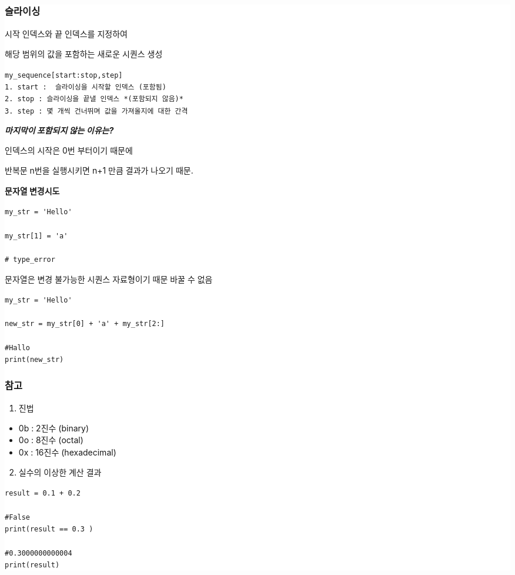 ### 슬라이싱
시작 인덱스와 끝 인덱스를 지정하여

해당 범위의 값을 포함하는 새로운 시퀀스 생성

```
my_sequence[start:stop,step]
1. start :  슬라이싱을 시작할 인덱스 (포함됨)
2. stop : 슬라이싱을 끝낼 인덱스 *(포함되지 않음)*
3. step : 몇 개씩 건너뛰며 값을 가져올지에 대한 간격
```

***마지막이 포함되지 않는 이유는?***

인덱스의 시작은 0번 부터이기 때문에

반복문 n번을 실행시키면 n+1 만큼 결과가 나오기 때문.



**문자열 변경시도**

```
my_str = 'Hello'

my_str[1] = 'a'

# type_error 
```
문자열은 변경 불가능한 시퀀스 자료형이기 때문 바꿀 수 없음



```
my_str = 'Hello'

new_str = my_str[0] + 'a' + my_str[2:]

#Hallo
print(new_str)
```

### 참고

1. 진법
- 0b : 2진수 (binary)
- 0o : 8진수 (octal)
- 0x : 16진수 (hexadecimal)


2. 실수의 이상한 계산 결과 

```
result = 0.1 + 0.2 

#False
print(result == 0.3 )

#0.3000000000004
print(result)
```
